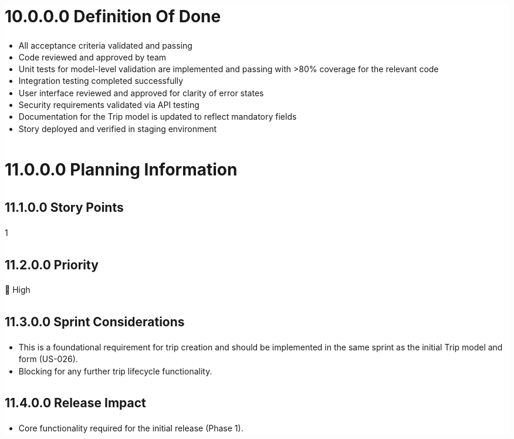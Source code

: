 # 10.0.0.0 Definition Of Done

- All acceptance criteria validated and passing
- Code reviewed and approved by team
- Unit tests for model-level validation are implemented and passing with >80% coverage for the relevant code
- Integration testing completed successfully
- User interface reviewed and approved for clarity of error states
- Security requirements validated via API testing
- Documentation for the Trip model is updated to reflect mandatory fields
- Story deployed and verified in staging environment

# 11.0.0.0 Planning Information

## 11.1.0.0 Story Points

1

## 11.2.0.0 Priority

🔴 High

## 11.3.0.0 Sprint Considerations

- This is a foundational requirement for trip creation and should be implemented in the same sprint as the initial Trip model and form (US-026).
- Blocking for any further trip lifecycle functionality.

## 11.4.0.0 Release Impact

- Core functionality required for the initial release (Phase 1).

